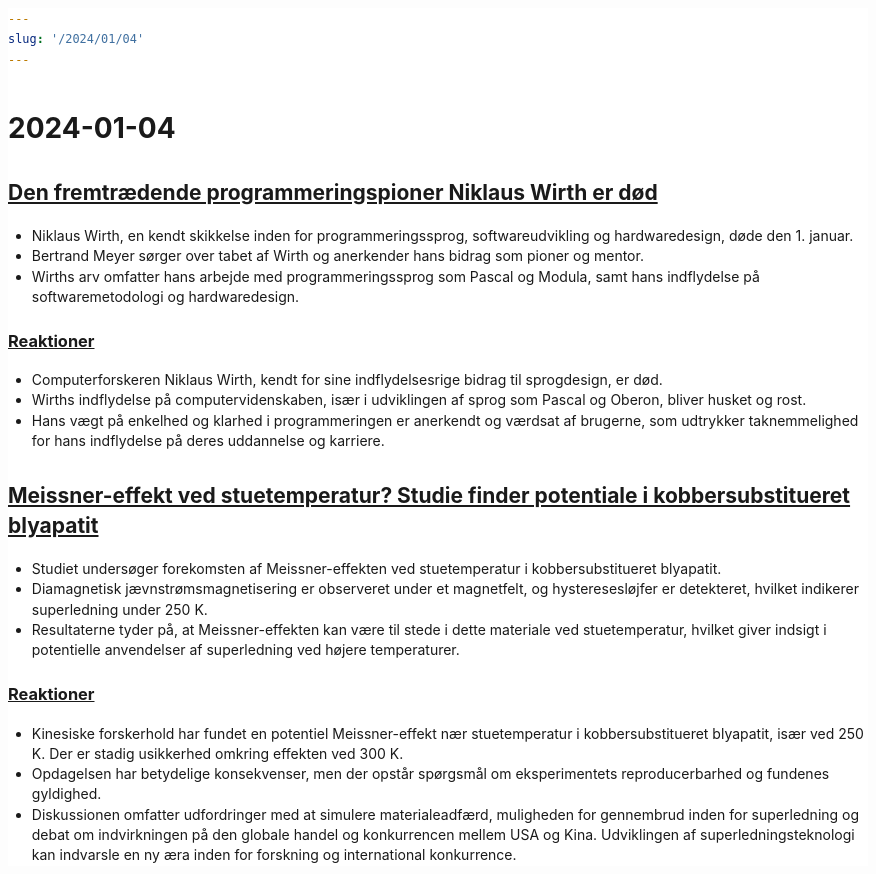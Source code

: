 ```yaml
---
slug: '/2024/01/04'
---
```


# 2024-01-04

## [Den fremtrædende programmeringspioner Niklaus Wirth er død](https://twitter.com/Bertrand_Meyer/status/1742613897675178347)

- Niklaus Wirth, en kendt skikkelse inden for programmeringssprog, softwareudvikling og hardwaredesign, døde den 1. januar.
- Bertrand Meyer sørger over tabet af Wirth og anerkender hans bidrag som pioner og mentor.
- Wirths arv omfatter hans arbejde med programmeringssprog som Pascal og Modula, samt hans indflydelse på softwaremetodologi og hardwaredesign.

### [Reaktioner](https://news.ycombinator.com/item?id=38858012)

- Computerforskeren Niklaus Wirth, kendt for sine indflydelsesrige bidrag til sprogdesign, er død.
- Wirths indflydelse på computervidenskaben, især i udviklingen af sprog som Pascal og Oberon, bliver husket og rost.
- Hans vægt på enkelhed og klarhed i programmeringen er anerkendt og værdsat af brugerne, som udtrykker taknemmelighed for hans indflydelse på deres uddannelse og karriere.

## [Meissner-effekt ved stuetemperatur? Studie finder potentiale i kobbersubstitueret blyapatit](https://arxiv.org/abs/2401.00999)

- Studiet undersøger forekomsten af Meissner-effekten ved stuetemperatur i kobbersubstitueret blyapatit.
- Diamagnetisk jævnstrømsmagnetisering er observeret under et magnetfelt, og hysteresesløjfer er detekteret, hvilket indikerer superledning under 250 K.
- Resultaterne tyder på, at Meissner-effekten kan være til stede i dette materiale ved stuetemperatur, hvilket giver indsigt i potentielle anvendelser af superledning ved højere temperaturer.

### [Reaktioner](https://news.ycombinator.com/item?id=38853706)

- Kinesiske forskerhold har fundet en potentiel Meissner-effekt nær stuetemperatur i kobbersubstitueret blyapatit, især ved 250 K. Der er stadig usikkerhed omkring effekten ved 300 K.
- Opdagelsen har betydelige konsekvenser, men der opstår spørgsmål om eksperimentets reproducerbarhed og fundenes gyldighed.
- Diskussionen omfatter udfordringer med at simulere materialeadfærd, muligheden for gennembrud inden for superledning og debat om indvirkningen på den globale handel og konkurrencen mellem USA og Kina. Udviklingen af superledningsteknologi kan indvarsle en ny æra inden for forskning og international konkurrence.
